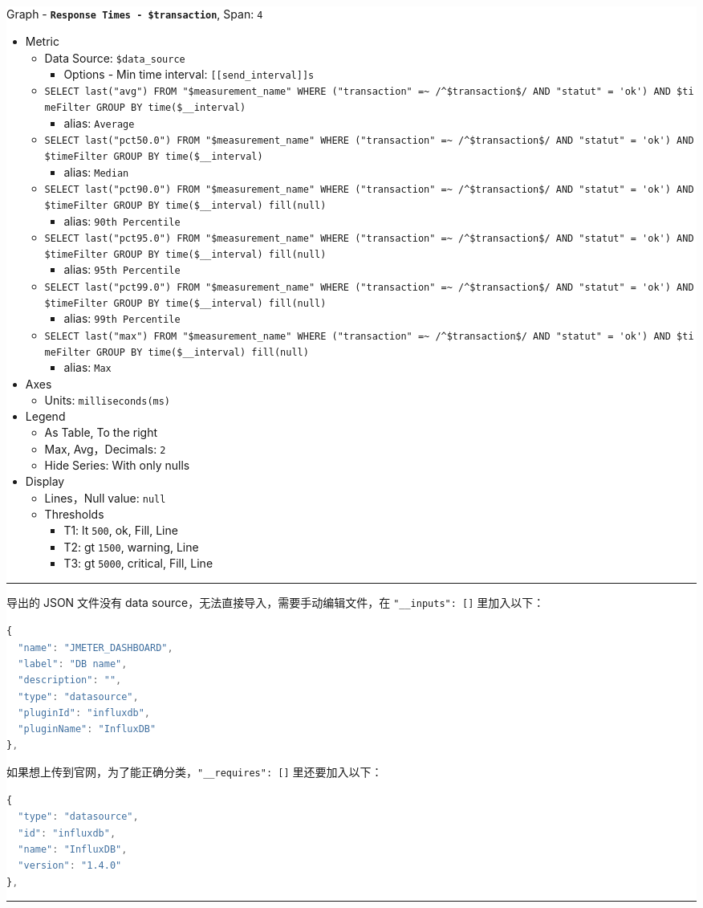 Graph - **`Response Times - $transaction`**, Span: `4`

- Metric
    - Data Source: `$data_source`
        - Options - Min time interval: `[[send_interval]]s`
    - `SELECT last("avg") FROM "$measurement_name" WHERE ("transaction" =~ /^$transaction$/ AND "statut" = 'ok') AND $timeFilter GROUP BY time($__interval)`
        - alias: `Average`
    - `SELECT last("pct50.0") FROM "$measurement_name" WHERE ("transaction" =~ /^$transaction$/ AND "statut" = 'ok') AND $timeFilter GROUP BY time($__interval)`
        - alias: `Median`
    - `SELECT last("pct90.0") FROM "$measurement_name" WHERE ("transaction" =~ /^$transaction$/ AND "statut" = 'ok') AND $timeFilter GROUP BY time($__interval) fill(null)`
        - alias: `90th Percentile`
    - `SELECT last("pct95.0") FROM "$measurement_name" WHERE ("transaction" =~ /^$transaction$/ AND "statut" = 'ok') AND $timeFilter GROUP BY time($__interval) fill(null)`
        - alias: `95th Percentile`
    - `SELECT last("pct99.0") FROM "$measurement_name" WHERE ("transaction" =~ /^$transaction$/ AND "statut" = 'ok') AND $timeFilter GROUP BY time($__interval) fill(null)`
        - alias: `99th Percentile`
    - `SELECT last("max") FROM "$measurement_name" WHERE ("transaction" =~ /^$transaction$/ AND "statut" = 'ok') AND $timeFilter GROUP BY time($__interval) fill(null)`
        - alias: `Max`
- Axes
    - Units: `milliseconds(ms)`
- Legend
    - As Table, To the right
    - Max, Avg，Decimals: `2`
    - Hide Series: With only nulls
- Display
    - Lines，Null value: `null`
    - Thresholds
        - T1: lt `500`, ok, Fill, Line
        - T2: gt `1500`, warning, Line
        - T3: gt `5000`, critical, Fill, Line

---

导出的 JSON 文件没有 data source，无法直接导入，需要手动编辑文件，在 `"__inputs": []` 里加入以下：

```js
{
  "name": "JMETER_DASHBOARD",
  "label": "DB name",
  "description": "",
  "type": "datasource",
  "pluginId": "influxdb",
  "pluginName": "InfluxDB"
},
```

如果想上传到官网，为了能正确分类，`"__requires": []` 里还要加入以下：

```js
{
  "type": "datasource",
  "id": "influxdb",
  "name": "InfluxDB",
  "version": "1.4.0"
},
```

---